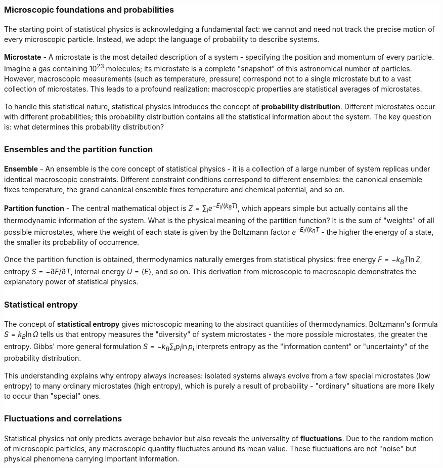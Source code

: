 ### Microscopic foundations and probabilities

The starting point of statistical physics is acknowledging a fundamental fact: we cannot and need not track the precise motion of every microscopic particle. Instead, we adopt the language of probability to describe systems.

**Microstate** - A microstate is the most detailed description of a system - specifying the position and momentum of every particle. Imagine a gas containing $10^{23}$ molecules; its microstate is a complete "snapshot" of this astronomical number of particles. However, macroscopic measurements (such as temperature, pressure) correspond not to a single microstate but to a vast collection of microstates. This leads to a profound realization: macroscopic properties are statistical averages of microstates.

To handle this statistical nature, statistical physics introduces the concept of **probability distribution**. Different microstates occur with different probabilities; this probability distribution contains all the statistical information about the system. The key question is: what determines this probability distribution?

### Ensembles and the partition function

**Ensemble** - An ensemble is the core concept of statistical physics - it is a collection of a large number of system replicas under identical macroscopic constraints. Different constraint conditions correspond to different ensembles: the canonical ensemble fixes temperature, the grand canonical ensemble fixes temperature and chemical potential, and so on.

**Partition function** - The central mathematical object is $Z = \sum_i e^{-E_i/(k_B T)}$, which appears simple but actually contains all the thermodynamic information of the system. What is the physical meaning of the partition function? It is the sum of "weights" of all possible microstates, where the weight of each state is given by the Boltzmann factor $e^{-E_i/(k_B T}$ - the higher the energy of a state, the smaller its probability of occurrence.

Once the partition function is obtained, thermodynamics naturally emerges from statistical physics: free energy $F = -k_B T \ln Z$, entropy $S = -\partial F/\partial T$, internal energy $U = \langle E \rangle$, and so on. This derivation from microscopic to macroscopic demonstrates the explanatory power of statistical physics.

### Statistical entropy

The concept of **statistical entropy** gives microscopic meaning to the abstract quantities of thermodynamics. Boltzmann's formula $S = k_B \ln \Omega$ tells us that entropy measures the "diversity" of system microstates - the more possible microstates, the greater the entropy. Gibbs' more general formulation $S = -k_B \sum_i p_i \ln p_i$ interprets entropy as the "information content" or "uncertainty" of the probability distribution.

This understanding explains why entropy always increases: isolated systems always evolve from a few special microstates (low entropy) to many ordinary microstates (high entropy), which is purely a result of probability - "ordinary" situations are more likely to occur than "special" ones.

### Fluctuations and correlations

Statistical physics not only predicts average behavior but also reveals the universality of **fluctuations**. Due to the random motion of microscopic particles, any macroscopic quantity fluctuates around its mean value. These fluctuations are not "noise" but physical phenomena carrying important information.
